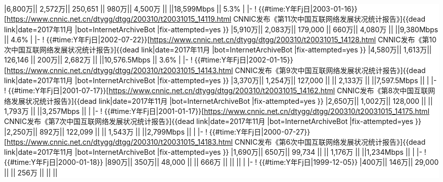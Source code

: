 |6,800万|| 2,572万|| 250,651 || 980万|| 4,500万 || ||18,599Mbps || 5.3%
|
|-
! {{#time:Y年Fj日|2003-01-16}}<ref>[https://www.cnnic.net.cn/dtygg/dtgg/200310/t20031015_14119.html CNNIC发布《第11次中国互联网络发展状况统计报告》]{{dead link|date=2017年11月 |bot=InternetArchiveBot |fix-attempted=yes }}</ref>
|5,910万|| 2,083万|| 179,000 || 660万|| 4,080万 || ||9,380Mbps || 4.6%
|
|-
! {{#time:Y年Fj日|2002-07-22}}<ref>[https://www.cnnic.net.cn/dtygg/dtgg/200310/t20031015_14128.html CNNIC发布《第10次中国互联网络发展状况统计报告》]{{dead link|date=2017年11月 |bot=InternetArchiveBot |fix-attempted=yes }}</ref>
|4,580万|| 1,613万|| 126,146 || 200万|| 2,682万 || ||10,576.5Mbps || 3.6%
|
|-
! {{#time:Y年Fj日|2002-01-15}}<ref>[https://www.cnnic.net.cn/dtygg/dtgg/200310/t20031015_14143.html CNNIC发布《第9次中国互联网络发展状况统计报告》]{{dead link|date=2017年11月 |bot=InternetArchiveBot |fix-attempted=yes }}</ref>
|3,370万|| 1,254万|| 127,000 ||  || 2,133万 || ||7,597.5Mbps ||
|
|-
! {{#time:Y年Fj日|2001-07-17}}<ref>[https://www.cnnic.net.cn/dtygg/dtgg/200310/t20031015_14162.html CNNIC发布《第8次中国互联网络发展状况统计报告》]{{dead link|date=2017年11月 |bot=InternetArchiveBot |fix-attempted=yes }}</ref>
|2,650万|| 1,002万|| 128,000 ||  || 1,793万 || ||3,257Mbps ||
|
|-
! {{#time:Y年Fj日|2001-01-17}}<ref>[https://www.cnnic.net.cn/dtygg/dtgg/200310/t20031015_14175.html CNNIC发布《第7次中国互联网络发展状况统计报告》]{{dead link|date=2017年11月 |bot=InternetArchiveBot |fix-attempted=yes }}</ref>
|2,250万|| 892万|| 122,099 ||  || 1,543万 || ||2,799Mbps ||
|
|-
! {{#time:Y年Fj日|2000-07-27}}<ref>[https://www.cnnic.net.cn/dtygg/dtgg/200310/t20031015_14183.html CNNIC发布《第6次中国互联网络发展状况统计报告》]{{dead link|date=2017年11月 |bot=InternetArchiveBot |fix-attempted=yes }}</ref>
|1,690万|| 650万|| 99,734 ||  || 1,176万 || ||1,234Mbps ||
|
|-
! {{#time:Y年Fj日|2000-01-18}}
|890万|| 350万|| 48,000 ||  || 666万 || || ||
|
|-
! {{#time:Y年Fj日|1999-12-05}}
|400万|| 146万||  29,000 ||  || 256万 || || ||